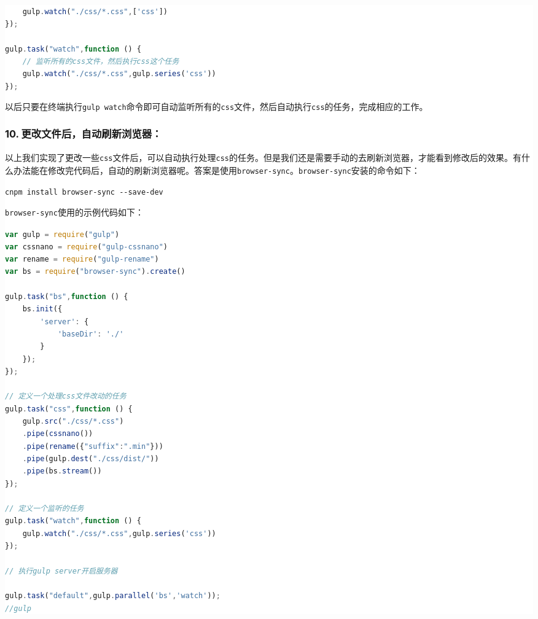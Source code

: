 ```js
    gulp.watch("./css/*.css",['css'])
});

gulp.task("watch",function () {
    // 监听所有的css文件，然后执行css这个任务
    gulp.watch("./css/*.css",gulp.series('css'))
});
```

以后只要在终端执行`gulp watch`命令即可自动监听所有的`css`文件，然后自动执行`css`的任务，完成相应的工作。

### 10. 更改文件后，自动刷新浏览器：

以上我们实现了更改一些`css`文件后，可以自动执行处理`css`的任务。但是我们还是需要手动的去刷新浏览器，才能看到修改后的效果。有什么办法能在修改完代码后，自动的刷新浏览器呢。答案是使用`browser-sync`。`browser-sync`安装的命令如下：

```shell
cnpm install browser-sync --save-dev
```

`browser-sync`使用的示例代码如下：

```js
var gulp = require("gulp")
var cssnano = require("gulp-cssnano")
var rename = require("gulp-rename")
var bs = require("browser-sync").create()

gulp.task("bs",function () {
    bs.init({
        'server': {
            'baseDir': './'
        }
    });
});

// 定义一个处理css文件改动的任务
gulp.task("css",function () {
    gulp.src("./css/*.css")
    .pipe(cssnano())
    .pipe(rename({"suffix":".min"}))
    .pipe(gulp.dest("./css/dist/"))
    .pipe(bs.stream())
});

// 定义一个监听的任务
gulp.task("watch",function () {
    gulp.watch("./css/*.css",gulp.series('css'))
});

// 执行gulp server开启服务器   

gulp.task("default",gulp.parallel('bs','watch'));
//gulp 
```
